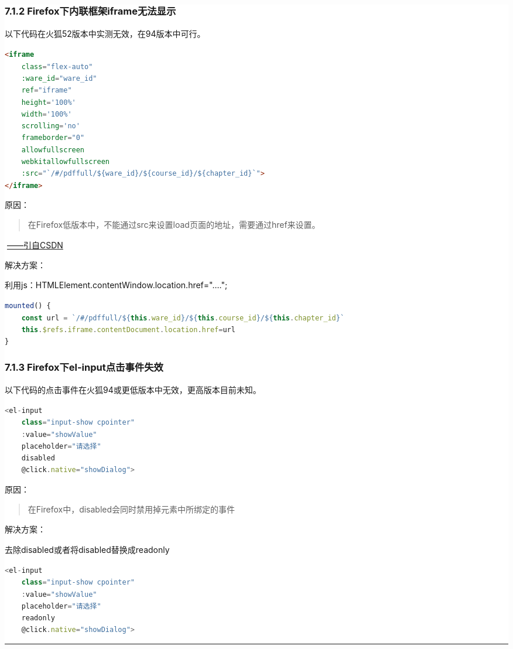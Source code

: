 ### 7.1.2  Firefox下内联框架iframe无法显示

以下代码在火狐52版本中实测无效，在94版本中可行。

```html
<iframe
    class="flex-auto"
    :ware_id="ware_id"
    ref="iframe"
    height='100%'
    width='100%'
    scrolling='no'
    frameborder="0"
    allowfullscreen
    webkitallowfullscreen
    :src="`/#/pdffull/${ware_id}/${course_id}/${chapter_id}`">
</iframe>
```

原因：

> 在Firefox低版本中，不能通过src来设置load页面的地址，需要通过href来设置。

​																												[——引自CSDN](https://blog.csdn.net/vicky_lxw/article/details/51079078)

解决方案：

利用js：HTMLElement.contentWindow.location.href="....";

```js
mounted() {
    const url = `/#/pdffull/${this.ware_id}/${this.course_id}/${this.chapter_id}`
    this.$refs.iframe.contentDocument.location.href=url
}
```

### 7.1.3 Firefox下el-input点击事件失效

以下代码的点击事件在火狐94或更低版本中无效，更高版本目前未知。

```js
<el-input 
	class="input-show cpointer" 
    :value="showValue" 
	placeholder="请选择" 
	disabled
    @click.native="showDialog">
```

原因：

> 在Firefox中，disabled会同时禁用掉元素中所绑定的事件

解决方案：

去除disabled或者将disabled替换成readonly

```js
<el-input 
	class="input-show cpointer" 
    :value="showValue" 
	placeholder="请选择" 
	readonly
    @click.native="showDialog">
```

---